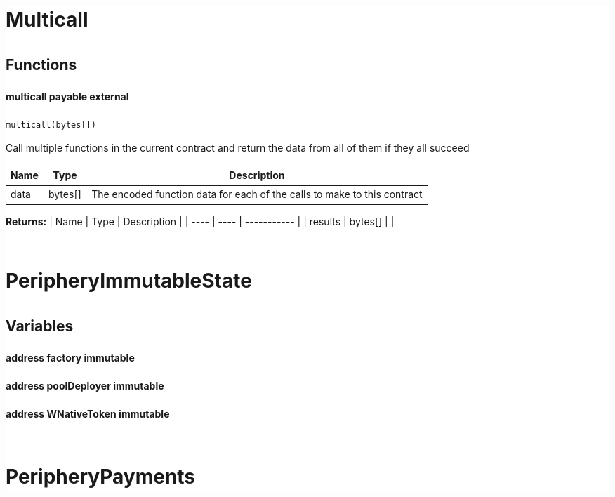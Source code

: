 # Multicall




## Functions
#### multicall payable external


`multicall(bytes[])`

Call multiple functions in the current contract and return the data from all of them if they all succeed



| Name | Type | Description |
| ---- | ---- | ----------- |
| data | bytes[] | The encoded function data for each of the calls to make to this contract |

**Returns:**
| Name | Type | Description |
| ---- | ---- | ----------- |
| results | bytes[] |  |



---




# PeripheryImmutableState



## Variables
#### address factory immutable



#### address poolDeployer immutable



#### address WNativeToken immutable






---




# PeripheryPayments
